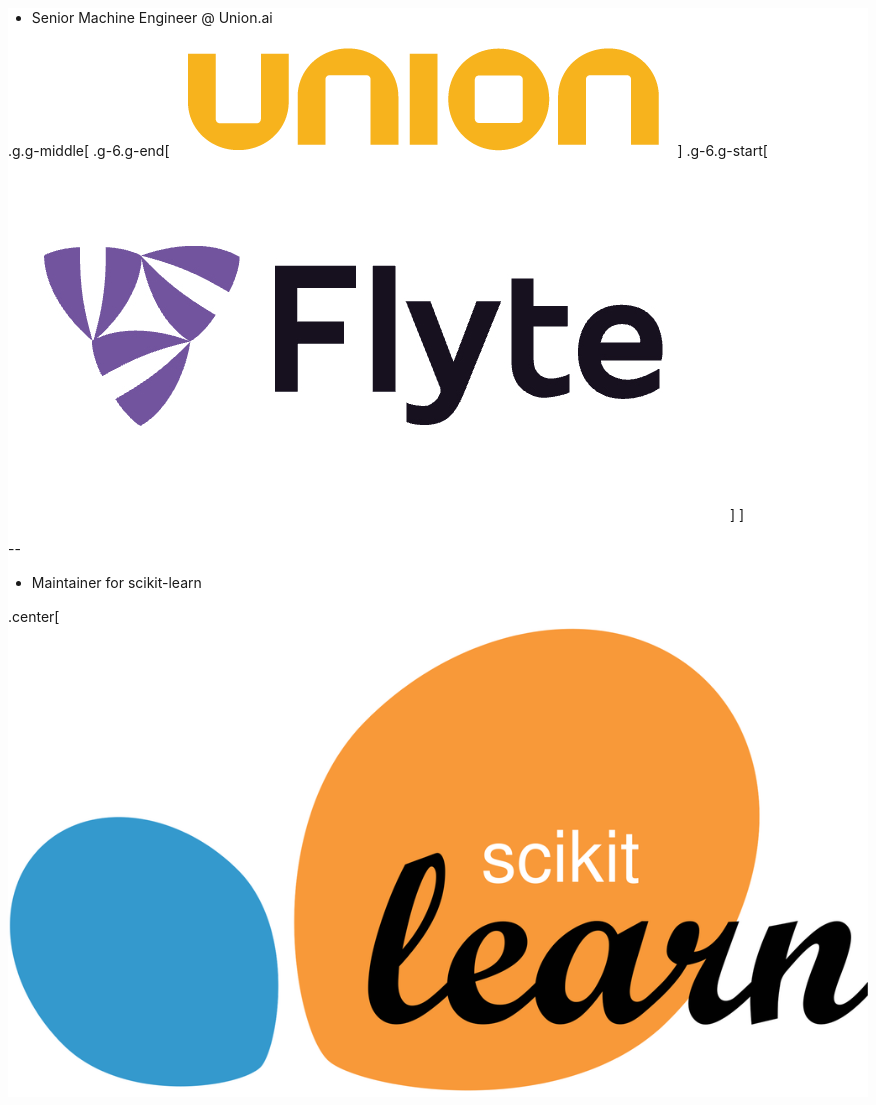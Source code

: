 - Senior Machine Engineer @ Union.ai

.g.g-middle[
.g-6.g-end[
![:scale 50%](images/union.png)
]
.g-6.g-start[
![:scale 50%](images/flyte.jpg)
]
]

--

- Maintainer for scikit-learn

.center[
![:scale 30%](images/scikit-learn-logo-without-subtitle.svg)